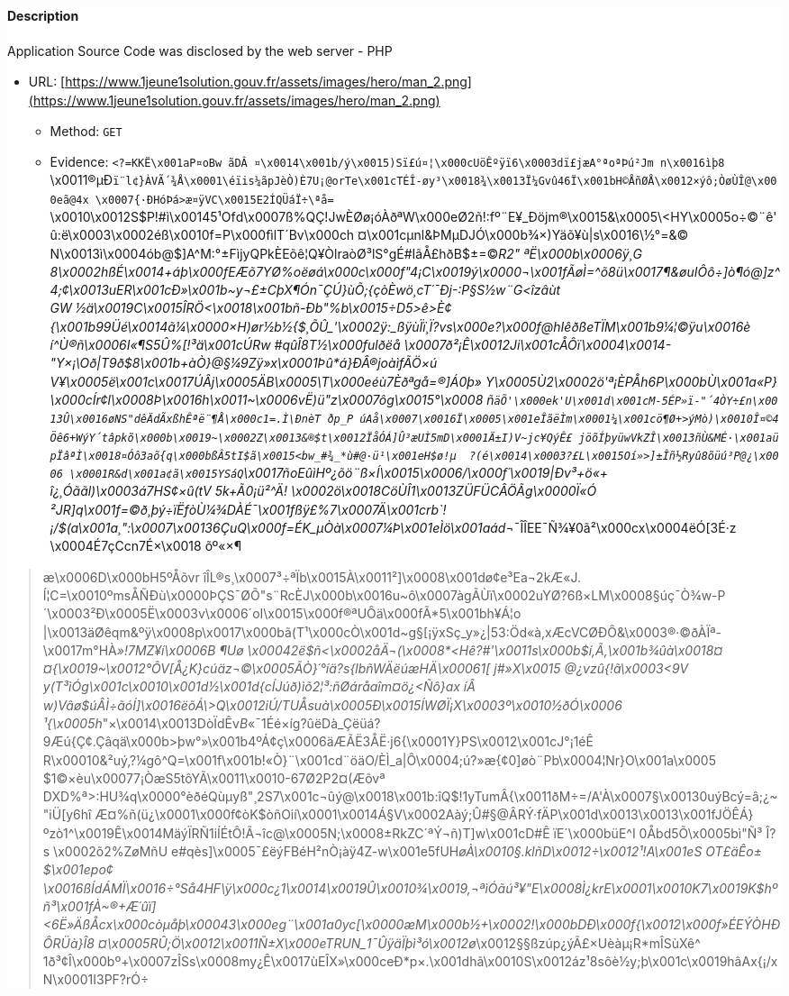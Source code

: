   
  
  
#### Description
<p>Application Source Code was disclosed by the web server - PHP</p>
  
  
  
* URL: [https://www.1jeune1solution.gouv.fr/assets/images/hero/man_2.png](https://www.1jeune1solution.gouv.fr/assets/images/hero/man_2.png)
  
  
  * Method: `GET`
  
  
  * Evidence: `<?=KKË\x001aP¤oBw
ãDÂ
¤\x0014\x001b/ý\x0015)Sï£ú¤¦\x000cUöÊºÿï6\x0003dï£jæA°ªoªÞú²Jm n\x0016ìþ8`\x0011®µÐ`ï¨l¢}ÀVÃ´¾Å\x0001\éïis¼ãpJèÒ)È7U¡@orTe\x001cTÉÎ-øy³\x0018¾\x0013Ï¼Gvû46Ï\x001bH©ÅñØÅ\x0012×ýô;ÒøÙÎ@\x000eã@4x
\x0007{·ÐHóÞá>æ¤ÿVC\x0015E2ÍQÜáÏ÷\ªå=`\x0010\x0012S$P!#ì\x00145¹Ofd\x0007ß%QÇ!JwÈØø¡óÀðªW\x000eØ2ñ!:fº¨E¥_Ðöjm®\x0015&\x0005\<HY\x0005o÷©¨ê'û:ë\x0003\x0002éß\x0010f=P\x000fìlT´Bv\x000ch	¤\x001cµnl&Þ­MµDJÓ\x000b¾×)Yäõ¥ù|s\x0016\½°=&©
N\x0013ì\x0004ób@$]A^M:°±FìjyQPkÈEõê¦Q¥ÒlraòØ³lS°gÉ#IãÅ£hðB$±=©_R2"
ªË\x000b\x0006ÿ¸G	8\x0002hßÉ\x0014+áþ\x000fEÆõ7YØ%oëøá\x000c\x000f"4¡C\x0019ý\x0000¬\x001fÃøÌ=^õ8ü\x0017¶&øuIÔô÷]ò¶ó@]z^4;¢\x0013uER\x001cÐ»\x001b~y¬£±CþX¶Ón¯ÇÚ}ùÕ;{çòÈwö¸cT´¯Ðj-:P§S½w¨G<îzâùt GW ½ä\x0019C\x0015ÎRÖ<\x0018\x001bñ-Ðb"%b\x0015÷D5>ê>È¢{\x001b99Üé\x0014ã¼\x0000×H)ør½b½{$¸ÕÛ_'\x0002ÿ:_ßÿùÏï¸Ï?vs\x000e?\x000f@hIêðßeTÏM\x001b9¼¦©ÿu\x0016è í^Ù®ñ\x0006I«¶S5Û%[!³ä\x001cÚRw
#qûÎ8T½\x000fulðëå	\x0007ð²¡Ê\x0012Ji\x001cÅÔï\x0004\x0014-"Y×¡\Oð|T9ð$8\x001b+àÒ}@§¼9Zÿ»x\x0001Þû*á}ÐÂ®joàìfÃÖ×ú V¥\x0005ë\x001c\x0017ÚÂj\x0005ÄB\x0005\T\x000eéù7Èðªgå=®]Á0þ» Y\x0005Ù2\x0002ö'ª¡ÈPÅh6P\x000bÙ\x001a«P}\x000cÍr¢l\x0008Þ\x0016h\x0011~\x0006vË)ü"z\x0007ôg\x0015°\x0008	ñ`äÕ'\x000ek'U\x001d\x001cM-5ÉP»ï-"´4ÒY÷£n\x0013Û\x0016øNS"dêÄdÃxßhÊªë¨¶Å\x000c1=.Ì\ÐnèT ðp_P
úAå\x0007\x0016Ï\x0005\x001eÎãëÌm\x0001¼\x001cö¶Ø+>ýMò)\x0010Î¤©4Öê6+WýY´tâpkõ\x000b\x0019~\x0002Z\x0013&®$t\x0012ÏåÓÁ]Û³æUÌ5mD\x0001Ä±I)V~jc¥QýÊ£
jöõÍþyüwVkZÎ\x0013ñÙ&MÉ·\x001aüpÏâªÌ\x0018¤Óô3aõ{q\x000bßÂ5tI$ã\x0015<bw_#¾_*ù#@·ü¹\x001eH$ø!µ	 ?(é\x0014\x0003?£L\x0015Oí»>]±Îñ½Ryû8õüú³P@¿\x0006 \x0001R&d\x001a¢ã\x0015YSáQ`\x0017ñoEûìHº¿õö¨ß×Í\x0015\x0006/\x000f´\x0019|Ðv³+ö«+ î¿¸Óããl)\x0003á7HS¢×û(tV 5k+Ã0¡ü²^Ä! \x0002ö\x0018CöÙÎ1\x0013ZÜFÜCÂÖÃg\x0000Ï«Ó	²JR]q\x001f=©ð¸þý÷ïËfòÙ¼¾DÀÉ¯\x001fßÿ£%7\x0007Ä\x001crb`!¡/$(a\x001a¸":\x0007\x00136ÇuQ\x000f=ÉK_µÒà\x0007¼Þ\x001eÌö\x001aád_¬¯ÎÎEE¯Ñ¾¥0ã²\x000cx\x0004ëÓ[3É·z
\x0004É7çCcn7É×\x0018 õº«×¶
>æ\x0006D\x000bH5ºÅõvr
îÎL®s¸\x0007³÷ªÏb\x0015À\x0011²]­\x0008\x001dø¢e³Ea¬2$%56áÛI_G¯(\x0003¬\x000b\x001eßçx¹\x001cÓ«Í\x0001­©	¯\x0000¥-D%ÚÅ\x0010ýk$kÆ«J.Í¦C=\x0010ºmsÅÑÐù\x0000ÞÇS¯ØÕ"s¨RcÈJ\x000b\x0016u~ô\x0007àgÃÙï\x0002uYØ?6ß×LM\x0008§úç¯Ò¾w-P´\x0003²Ð\x0005Ë\x0003v\x0006´oI\x0015\x000f®ªUÔä\x000fÃ*5\x001bh¥Á¦o	|\x0013äØêqm&ºÿ\x0008p\x0017\x000bã(T¹\x000cÒ\x001d~g§[¡ÿx­Sç_y»¿|53:Öd«à,xÆcVCØÐÔ&\x0003®·©ðÀÏª-\x0017m°HÀ*»!7MZ¥í\x0006B ¶Uø	\x00042ë$ñ<\x0002åÄ¬(\x0008*<Hê?#'\x0011s\x000b$í,Ã,\x001b¾ûà\x0018¤¤{\x0019~\x0012°ÔV[Å¿K}cúäz¬©\x0005ÃÒ}´°íä?s{lbñWÄëúæHÄ\x00061[ j#»X\x0015 @¿vzû{!ã\x0003<9V	y(T³ìÓg\x001c\x0010\x001d½\x001d{cÍJúð)ìõ2¦³:ñØáråaîm¤ö¿<Ñô}ax	íÂ w)Vâø$úÂÌ÷ãóÍ]\x0016ëõÁ\>Q\x0012iÚ/TUÅsuà\x0005Ð\x0015ÍWØÏ¡X\x0003º\x0010½ðÓ\x0006		¹{\x0005h*"×\x0014\x0013DòÏdÊv$B«¯1$Éé×íg?ûëDà_Çëüá?9Æú{Ç¢.Çâqä\x000b>þw°»\x001b4ºÁ¢ç\x0006äÆÃË3ÅË·j6{\x0001Y}PS\x0012\x001cJ°¡1éÊ
R\x00010&²uý,?¼gô^Q=\x001f\x001b!«Ò}¨\x001cd¨öäO/ÈÌ_a|Ô\x0004;ú?»æ{¢0]øò¨Pb\x0004¦Nr}O\x001a\x0005$1©×èu\x00077¡ÒæS5tôYÃ\x0011\x0010-67Ø2P2¤(Æõvª
DXD%ª>:HU¾q\x0000°èðéQùµyß"¸2S7\x001c¬ûý@\x0018\x001b:îQ$!1yTumÂ{\x0011ðM÷=/A'À\x0007§\x00130uýBcý=â;¿~ "iÜ[y6hî
>Æ¤%ñ(ü¿\x0001\x000f¢òK$òñOií\x0001\x0014Á§V\x0002Aàý;Û#§@ÂRÝ·fÄP\x001d\x0013\x0013\x001fJÖÊÁ}ºzò1^\x0019Ê\x0014MäýÏRÑ1iÍÉtÔ!Ã¬îc@\x0005N;\x0008±RkZC´ªÝ¬ñ)T]w\x001cD#Ê ïE´\x000büE^I 0Åbd5Õ\x0005bì"Ñ³ Î?s
\x0002õ2%ZøMñU e#qès]\x0005¯£ëýFBéH²nÒ¡àÿ4Z-w\x001e5fUH*øÀ\x0010§.klñD\x0012÷\x0012¹!A\x001eS
OT£äÊo±$\x001epo¢\x0016ßÍdÁMÏ\x0016÷°Så4HF\ÿ\x000c¿1\x0014\x0019Û\x0010¾\x0019,¬ªìÓãú³¥"E\x0008Ì¿krE\x0001\x0010K7\x0019K$hºñ³\x001fÀ~®+Æ´ûï]<6Ë»ÄßÅcx\x000còµåþ\x00043\x000eg¨\x001a0yc[\x0000æM\x000b½+\x0002!\x000bDÐ\x000f{\x0012\x000f»ÉEÝÒHÐÔRÜà}Î8 ¤\x0005RÛ;Ö\x0012\x0011Ñ±X\x000eTRUN_­1¯ÛÿäÏþì³ó\x0012ø*\x0012§§ßzúp¿ýÃ£×Uèàµ¡R*mÎSùXê^1ð³¢Î\x000bº+\x0007zÎSs\x0008my¿Ê\x0017ùEÎX»\x000ceÐ*p×.\x001dhã\x0010S\x0012áz¹8sôè½y;þ\x001c\x0019hâAx{¡/xN\x0001I3PF?rÓ÷